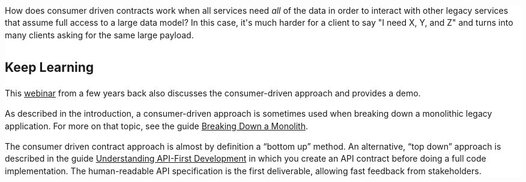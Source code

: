 How does consumer driven contracts work when all services need *all* of the data in order to interact with other legacy services that assume full access to a large data model?  In this case, it's much harder for a client to say "I need X, Y, and Z" and turns into many clients asking for the same large payload.

## Keep Learning

This [webinar](https://spring.io/blog/2016/10/31/webinar-replay-consumer-driven-contracts-and-your-microservice-architecture) from a few years back also discusses the consumer-driven approach and provides a demo.

As described in the introduction, a consumer-driven approach is sometimes used when breaking down a monolithic legacy application. For more on that topic, see the guide [Breaking Down a Monolith](/guides/microservices/deconstructing-the-monolith/).

The consumer driven contract approach is almost by definition a “bottom up” method. An alternative, “top down” approach is described in the guide  [Understanding API-First Development](/guides/microservices/api-first-development/) in which you create an API contract before doing a full code implementation. The human-readable API specification is the first deliverable, allowing fast feedback from stakeholders.